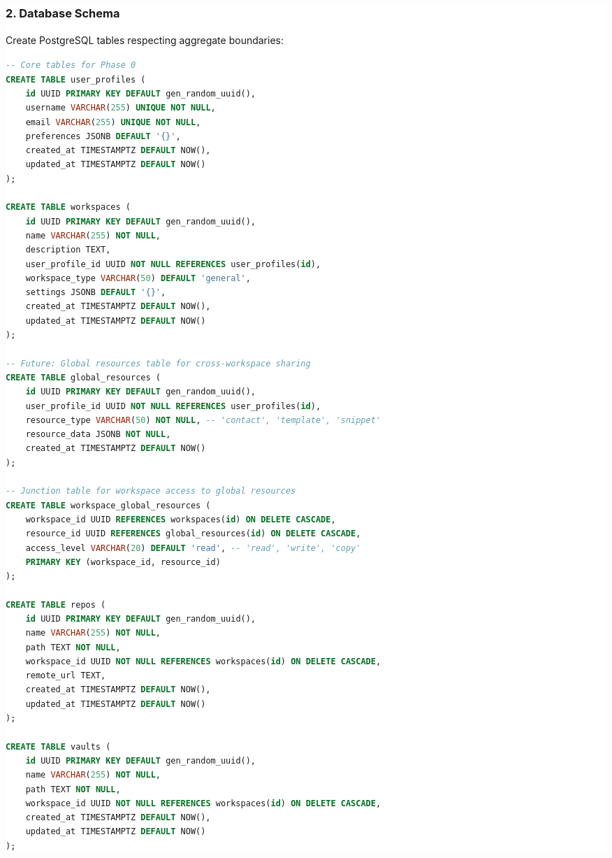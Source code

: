 ### 2. Database Schema

Create PostgreSQL tables respecting aggregate boundaries:

```sql
-- Core tables for Phase 0
CREATE TABLE user_profiles (
    id UUID PRIMARY KEY DEFAULT gen_random_uuid(),
    username VARCHAR(255) UNIQUE NOT NULL,
    email VARCHAR(255) UNIQUE NOT NULL,
    preferences JSONB DEFAULT '{}',
    created_at TIMESTAMPTZ DEFAULT NOW(),
    updated_at TIMESTAMPTZ DEFAULT NOW()
);

CREATE TABLE workspaces (
    id UUID PRIMARY KEY DEFAULT gen_random_uuid(),
    name VARCHAR(255) NOT NULL,
    description TEXT,
    user_profile_id UUID NOT NULL REFERENCES user_profiles(id),
    workspace_type VARCHAR(50) DEFAULT 'general',
    settings JSONB DEFAULT '{}',
    created_at TIMESTAMPTZ DEFAULT NOW(),
    updated_at TIMESTAMPTZ DEFAULT NOW()
);

-- Future: Global resources table for cross-workspace sharing
CREATE TABLE global_resources (
    id UUID PRIMARY KEY DEFAULT gen_random_uuid(),
    user_profile_id UUID NOT NULL REFERENCES user_profiles(id),
    resource_type VARCHAR(50) NOT NULL, -- 'contact', 'template', 'snippet'
    resource_data JSONB NOT NULL,
    created_at TIMESTAMPTZ DEFAULT NOW()
);

-- Junction table for workspace access to global resources
CREATE TABLE workspace_global_resources (
    workspace_id UUID REFERENCES workspaces(id) ON DELETE CASCADE,
    resource_id UUID REFERENCES global_resources(id) ON DELETE CASCADE,
    access_level VARCHAR(20) DEFAULT 'read', -- 'read', 'write', 'copy'
    PRIMARY KEY (workspace_id, resource_id)
);

CREATE TABLE repos (
    id UUID PRIMARY KEY DEFAULT gen_random_uuid(),
    name VARCHAR(255) NOT NULL,
    path TEXT NOT NULL,
    workspace_id UUID NOT NULL REFERENCES workspaces(id) ON DELETE CASCADE,
    remote_url TEXT,
    created_at TIMESTAMPTZ DEFAULT NOW(),
    updated_at TIMESTAMPTZ DEFAULT NOW()
);

CREATE TABLE vaults (
    id UUID PRIMARY KEY DEFAULT gen_random_uuid(),
    name VARCHAR(255) NOT NULL,
    path TEXT NOT NULL,
    workspace_id UUID NOT NULL REFERENCES workspaces(id) ON DELETE CASCADE,
    created_at TIMESTAMPTZ DEFAULT NOW(),
    updated_at TIMESTAMPTZ DEFAULT NOW()
);
```
